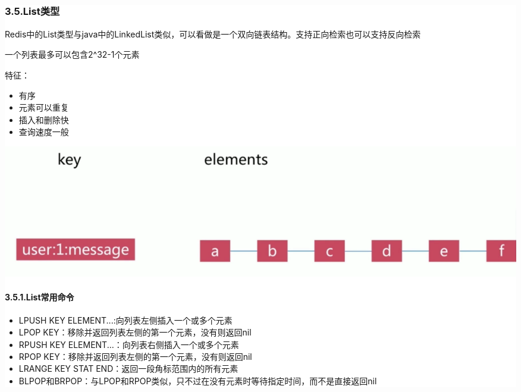 ### 3.5.List类型

Redis中的List类型与java中的LinkedList类似，可以看做是一个双向链表结构。支持正向检索也可以支持反向检索

一个列表最多可以包含2^32-1个元素

特征：

- 有序
- 元素可以重复
- 插入和删除快
- 查询速度一般

![image-20230202174633999](./image/w7ivgw.png)

#### 3.5.1.List常用命令

- LPUSH KEY ELEMENT...:向列表左侧插入一个或多个元素
- LPOP KEY：移除并返回列表左侧的第一个元素，没有则返回nil
- RPUSH KEY ELEMENT...：向列表右侧插入一个或多个元素
- RPOP KEY：移除并返回列表左侧的第一个元素，没有则返回nil
- LRANGE KEY STAT END：返回一段角标范围内的所有元素
- BLPOP和BRPOP：与LPOP和RPOP类似，只不过在没有元素时等待指定时间，而不是直接返回nil
